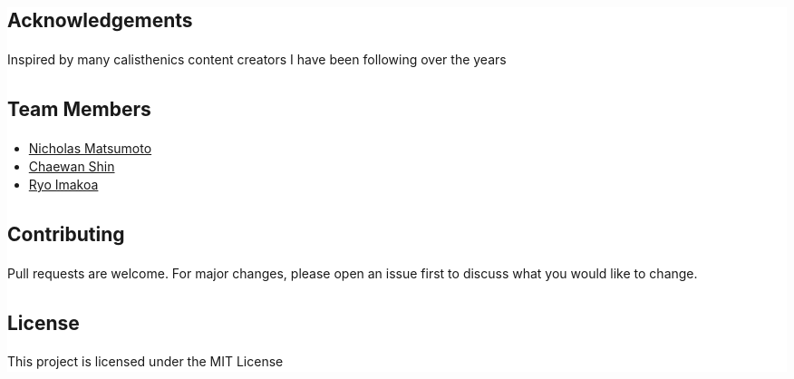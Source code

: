 ## Acknowledgements
Inspired by many calisthenics content creators I have been following over the years

## Team Members
- [Nicholas Matsumoto](https://www.linkedin.com/in/nicholas-matsumoto-18596a7b/)
- [Chaewan Shin](https://github.com/chaeshin)
- [Ryo Imakoa](https://github.com/rimaoka18)

## Contributing
Pull requests are welcome. For major changes, please open an issue first to discuss what you would like to change.

## License
This project is licensed under the MIT License
